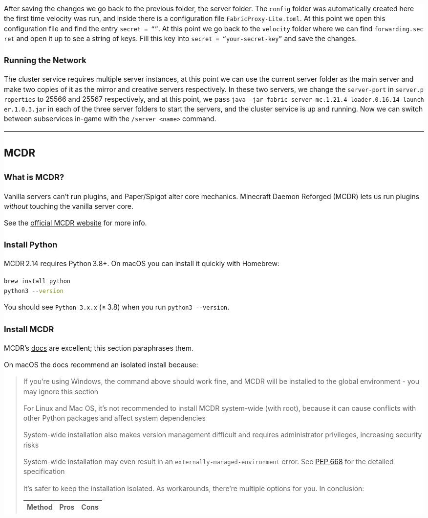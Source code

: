 After saving the changes we go back to the previous folder, the server folder. The `config` folder was automatically created here the first time velocity was run, and inside there is a configuration file `FabricProxy-Lite.toml`. At this point we open this configuration file and find the entry `secret = “”`. At this point we go back to the `velocity` folder where we can find `forwarding.secret` and open it up to see a string of keys. Fill this key into `secret = “your-secret-key”` and save the changes.

### Running the Network

The cluster service requires multiple server instances, at this point we can use the current server folder as the main server and make two copies of it as the mirror and creative servers respectively. In these two servers, we change the `server-port` in `server.properties` to 25566 and 25567 respectively, and at this point, we pass `java -jar fabric-server-mc.1.21.4-loader.0.16.14-launcher.1.0.3.jar` in each of the three server folders to start the servers, and the cluster service is up and running. Now we can switch between subservices in-game with the `/server <name>` command.

------



## MCDR

### What is MCDR?

Vanilla servers can’t run plugins, and Paper/Spigot alter core mechanics. Minecraft Daemon Reforged (MCDR) lets us run plugins *without* touching the vanilla server core.

See the [official MCDR website](https://mcdreforged.com/) for more info.

### Install Python

MCDR 2.14 requires Python 3.8+. On macOS you can install it quickly with Homebrew:

```bash
brew install python
python3 --version
```

You should see `Python 3.x.x` (≥ 3.8) when you run `python3 --version`.

### Install MCDR

MCDR’s [docs](https://docs.mcdreforged.com/en/latest/) are excellent; this section paraphrases them.

On macOS the docs recommend an isolated install because:

> If you’re using Windows, the command above should work fine, and MCDR will be installed to the global environment - you may ignore this section
>
> For Linux and Mac OS, it’s not recommended to install MCDR system-wide (with root), because it can cause conflicts with other Python packages and affect system dependencies
>
> System-wide installation also makes version management difficult and requires administrator privileges, increasing security risks
>
> System-wide installation may even result in an `externally-managed-environment` error. See [PEP 668](https://peps.python.org/pep-0668/) for the detailed specification
>
> It’s safer to keep the installation isolated. As workarounds, there’re multiple options for you. In conclusion:
>
> | Method         | Pros                         | Cons                                                         |
> | -------------- | ---------------------------- | ------------------------------------------------------------ |
